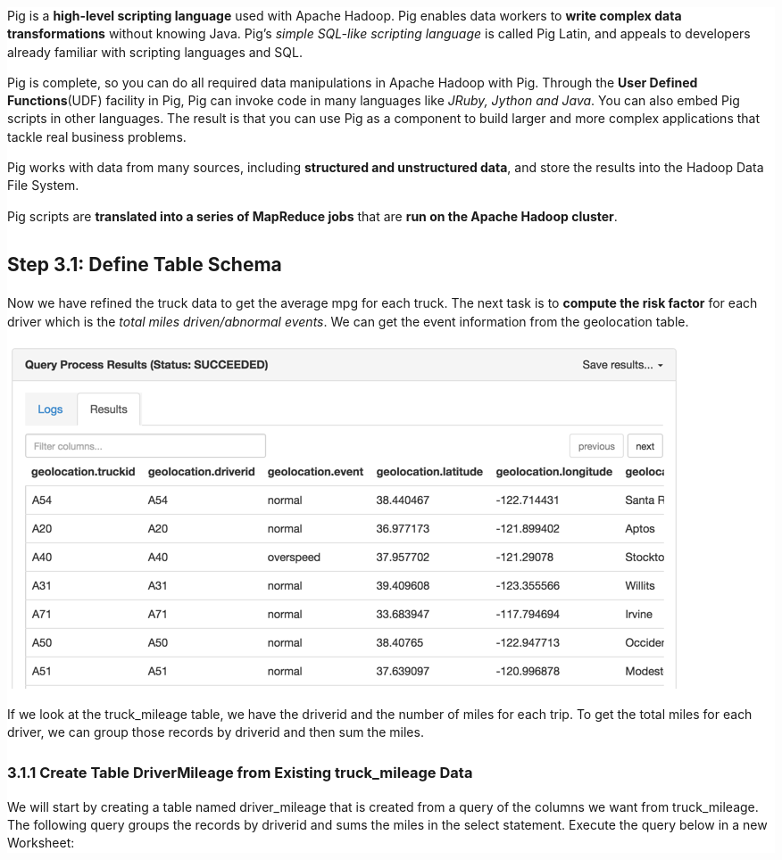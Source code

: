 Pig is a **high-level scripting language** used with Apache Hadoop. Pig enables data workers to **write complex data transformations** without knowing Java. Pig’s _simple SQL-like scripting language_ is called Pig Latin, and appeals to developers already familiar with scripting languages and SQL.

Pig is complete, so you can do all required data manipulations in Apache Hadoop with Pig. Through the **User Defined Functions**(UDF) facility in Pig, Pig can invoke code in many languages like _JRuby, Jython and Java_. You can also embed Pig scripts in other languages. The result is that you can use Pig as a component to build larger and more complex applications that tackle real business problems.

Pig works with data from many sources, including **structured and unstructured data**, and store the results into the Hadoop Data File System.

Pig scripts are **translated into a series of MapReduce jobs** that are **run on the Apache Hadoop cluster**.

## Step 3.1: Define Table Schema <a id="step3.1"></a>

Now we have refined the truck data to get the average mpg for each truck. The next task is to **compute the risk factor** for each driver which is the _total miles driven/abnormal events_. We can get the event information from the geolocation table.


![Lab3_1](/assets/hello-hdp/geolocation_table_lab3.png)


If we look at the truck_mileage table, we have the driverid and the number of miles for each trip. To get the total miles for each driver, we can group those records by driverid and then sum the miles.

### 3.1.1 Create Table DriverMileage from Existing truck_mileage Data

We will start by creating a table named driver_mileage that is created from a query of the columns we want from truck_mileage. The following query groups the records by driverid and sums the miles in the select statement. Execute the query below in a new Worksheet:
